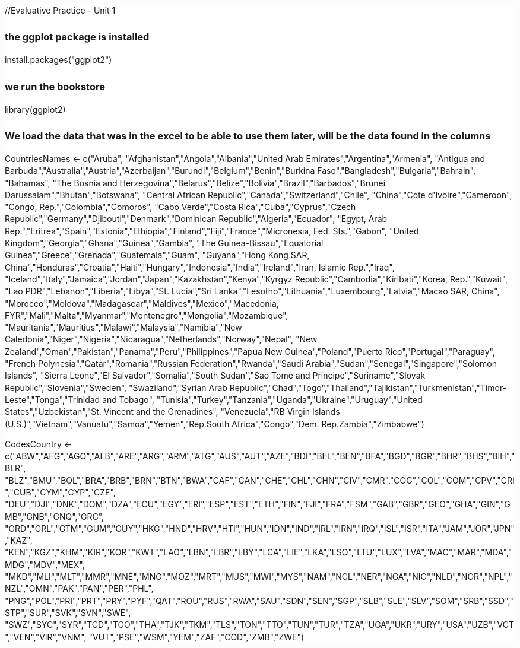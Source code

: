 //Evaluative Practice - Unit 1
### the ggplot package is installed
install.packages("ggplot2")
### we run the bookstore
library(ggplot2) 

### We load the data that was in the excel to be able to use them later, will be the data found in the columns
CountriesNames <- c("Aruba", "Afghanistan","Angola","Albania","United Arab Emirates","Argentina","Armenia", 
"Antigua and Barbuda","Australia","Austria","Azerbaijan","Burundi","Belgium","Benin","Burkina Faso","Bangladesh","Bulgaria","Bahrain",
"Bahamas", "The Bosnia and Herzegovina","Belarus","Belize","Bolivia","Brazil","Barbados","Brunei Darussalam","Bhutan","Botswana",
"Central African Republic","Canada","Switzerland","Chile", "China","Cote d'Ivoire","Cameroon", "Congo, Rep.","Colombia","Comoros",
"Cabo Verde","Costa Rica","Cuba","Cyprus","Czech Republic","Germany","Djibouti","Denmark","Dominican Republic","Algeria","Ecuador",
"Egypt, Arab Rep.","Eritrea","Spain","Estonia","Ethiopia","Finland","Fiji","France","Micronesia, Fed. Sts.","Gabon",
"United Kingdom","Georgia","Ghana","Guinea","Gambia", "The Guinea-Bissau","Equatorial Guinea","Greece","Grenada","Guatemala","Guam",
"Guyana","Hong Kong SAR, China","Honduras","Croatia","Haiti","Hungary","Indonesia","India","Ireland","Iran, Islamic Rep.","Iraq",
"Iceland","Italy","Jamaica","Jordan","Japan","Kazakhstan","Kenya","Kyrgyz Republic","Cambodia","Kiribati","Korea, Rep.","Kuwait",
"Lao PDR","Lebanon","Liberia","Libya","St. Lucia","Sri Lanka","Lesotho","Lithuania","Luxembourg","Latvia","Macao SAR, China",
"Morocco","Moldova","Madagascar","Maldives","Mexico","Macedonia, FYR","Mali","Malta","Myanmar","Montenegro","Mongolia","Mozambique",
"Mauritania","Mauritius","Malawi","Malaysia","Namibia","New Caledonia","Niger","Nigeria","Nicaragua","Netherlands","Norway","Nepal",
"New Zealand","Oman","Pakistan","Panama","Peru","Philippines","Papua New Guinea","Poland","Puerto Rico","Portugal","Paraguay",
"French Polynesia","Qatar","Romania","Russian Federation","Rwanda","Saudi Arabia","Sudan","Senegal","Singapore","Solomon Islands",
"Sierra Leone","El Salvador","Somalia","South Sudan","Sao Tome and Principe","Suriname","Slovak Republic","Slovenia","Sweden",
"Swaziland","Syrian Arab Republic","Chad","Togo","Thailand","Tajikistan","Turkmenistan","Timor-Leste","Tonga","Trinidad and Tobago",
"Tunisia","Turkey","Tanzania","Uganda","Ukraine","Uruguay","United States","Uzbekistan","St. Vincent and the Grenadines",
"Venezuela","RB Virgin Islands (U.S.)","Vietnam","Vanuatu","Samoa","Yemen","Rep.South Africa","Congo","Dem. Rep.Zambia","Zimbabwe")


CodesCountry <- c("ABW","AFG","AGO","ALB","ARE","ARG","ARM","ATG","AUS","AUT","AZE","BDI","BEL","BEN","BFA","BGD","BGR","BHR","BHS","BIH","BLR",
"BLZ","BMU","BOL","BRA","BRB","BRN","BTN","BWA","CAF","CAN","CHE","CHL","CHN","CIV","CMR","COG","COL","COM","CPV","CRI","CUB","CYM","CYP","CZE",
"DEU","DJI","DNK","DOM","DZA","ECU","EGY","ERI","ESP","EST","ETH","FIN","FJI","FRA","FSM","GAB","GBR","GEO","GHA","GIN","GMB","GNB","GNQ","GRC",
"GRD","GRL","GTM","GUM","GUY","HKG","HND","HRV","HTI","HUN","IDN","IND","IRL","IRN","IRQ","ISL","ISR","ITA","JAM","JOR","JPN","KAZ",
"KEN","KGZ","KHM","KIR","KOR","KWT","LAO","LBN","LBR","LBY","LCA","LIE","LKA","LSO","LTU","LUX","LVA","MAC","MAR","MDA","MDG","MDV","MEX",
"MKD","MLI","MLT","MMR","MNE","MNG","MOZ","MRT","MUS","MWI","MYS","NAM","NCL","NER","NGA","NIC","NLD","NOR","NPL","NZL","OMN","PAK","PAN","PER","PHL",
"PNG","POL","PRI","PRT","PRY","PYF","QAT","ROU","RUS","RWA","SAU","SDN","SEN","SGP","SLB","SLE","SLV","SOM","SRB","SSD","STP","SUR","SVK","SVN","SWE",
"SWZ","SYC","SYR","TCD","TGO","THA","TJK","TKM","TLS","TON","TTO","TUN","TUR","TZA","UGA","UKR","URY","USA","UZB","VCT","VEN","VIR","VNM",
"VUT","PSE","WSM","YEM","ZAF","COD","ZMB","ZWE")